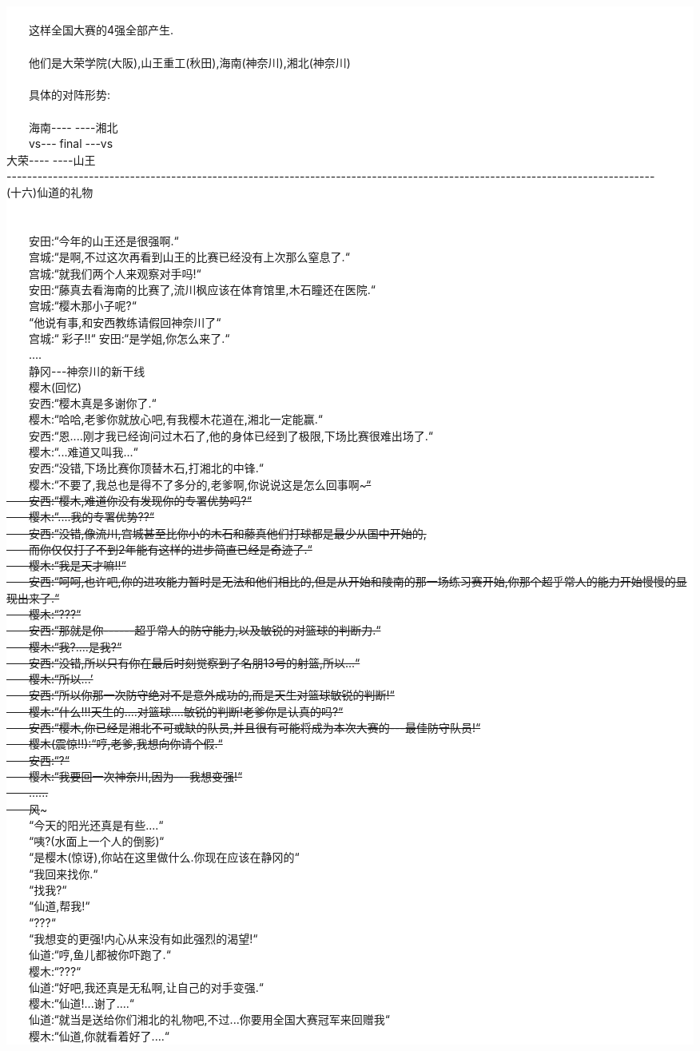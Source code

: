 　　<br>
　　这样全国大赛的4强全部产生.<br>
　　<br>
　　他们是大荣学院(大阪),山王重工(秋田),海南(神奈川),湘北(神奈川)<br>
　　<br>
　　具体的对阵形势:<br>
　　<br>
　　海南---- ----湘北<br>
　　vs--- final ---vs <br>
    大荣---- ----山王<br>
------------------------------------------------------------------------------------------------------------------------------<br>
(十六)仙道的礼物<br>
　　<br>
　　<br>
　　安田:“今年的山王还是很强啊.“<br>
　　宫城:“是啊,不过这次再看到山王的比赛已经没有上次那么窒息了.“<br>
　　宫城:“就我们两个人来观察对手吗!“<br>
　　安田:“藤真去看海南的比赛了,流川枫应该在体育馆里,木石瞳还在医院.“<br>
　　宫城:“樱木那小子呢?“<br>
　　“他说有事,和安西教练请假回神奈川了“<br>
　　宫城:“ 彩子!!“ 安田:“是学姐,你怎么来了.“<br>
　　....<br>
　　静冈---神奈川的新干线<br>
　　樱木(回忆)<br>
　　安西:“樱木真是多谢你了.“<br>
　　樱木:“哈哈,老爹你就放心吧,有我樱木花道在,湘北一定能赢.“<br>
　　安西:“恩....刚才我已经询问过木石了,他的身体已经到了极限,下场比赛很难出场了.“<br>
　　樱木:“...难道又叫我...“<br>
　　安西:“没错,下场比赛你顶替木石,打湘北的中锋.“<br>
　　樱木:“不要了,我总也是得不了多分的,老爹啊,你说说这是怎么回事啊~~~“<br>
　　安西:“樱木,难道你没有发现你的专署优势吗?“<br>
　　樱木:“....我的专署优势??“<br>
　　安西:“没错,像流川,宫城甚至比你小的木石和藤真他们打球都是最少从国中开始的,<br>
　　而你仅仅打了不到2年能有这样的进步简直已经是奇迹了.“<br>
　　樱木:“我是天才嘛!!“<br>
　　安西:“呵呵,也许吧,你的进攻能力暂时是无法和他们相比的,但是从开始和陵南的那一场练习赛开始,你那个超乎常人的能力开始慢慢的显现出来了.“<br>
　　樱木:“???“<br>
　　安西:“那就是你------超乎常人的防守能力,以及敏锐的对篮球的判断力.“<br>
　　樱木:“我?....是我?“<br>
　　安西:“没错,所以只有你在最后时刻觉察到了名朋13号的射篮,所以...“<br>
　　樱木:“所以...’<br>
　　安西:“所以你那一次防守绝对不是意外成功的,而是天生对篮球敏锐的判断!“<br>
　　樱木:“什么!!!天生的....对篮球....敏锐的判断!老爹你是认真的吗?“<br>
　　安西:“樱木,你已经是湘北不可或缺的队员,并且很有可能将成为本次大赛的---最佳防守队员!“<br>
　　樱木(震惊!!):“哼,老爹,我想向你请个假.“<br>
　　安西:“?“<br>
　　樱木:“我要回一次神奈川,因为---我想变强!“<br>
　　......<br>
　　风~~~<br>
　　“今天的阳光还真是有些....“<br>
　　“咦?(水面上一个人的倒影)“<br>
　　“是樱木(惊讶),你站在这里做什么.你现在应该在静冈的“<br>
　　“我回来找你.“<br>
　　“找我?“<br>
　　“仙道,帮我!“<br>
　　“???“<br>
　　“我想变的更强!内心从来没有如此强烈的渴望!“<br>
　　仙道:“哼,鱼儿都被你吓跑了.“<br>
　　樱木:“???“<br>
　　仙道:“好吧,我还真是无私啊,让自己的对手变强.“<br>
　　樱木:“仙道!...谢了....“<br>
　　仙道:“就当是送给你们湘北的礼物吧,不过...你要用全国大赛冠军来回赠我“<br>
　　樱木:“仙道,你就看着好了....“<br>